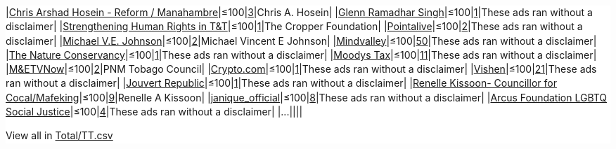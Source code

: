 |[Chris Arshad Hosein - Reform / Manahambre](https://www.facebook.com/1603859346576428)|≤100|[3](https://www.facebook.com/ads/library/?active_status=all&ad_type=political_and_issue_ads&country=TT&view_all_page_id=1603859346576428&search_type=page&media_type=all)|Chris A. Hosein|
|[Glenn Ramadhar Singh](https://www.facebook.com/413998255367760)|≤100|[1](https://www.facebook.com/ads/library/?active_status=all&ad_type=political_and_issue_ads&country=TT&view_all_page_id=413998255367760&search_type=page&media_type=all)|These ads ran without a disclaimer|
|[Strengthening Human Rights in T&T](https://www.facebook.com/187737101833602)|≤100|[1](https://www.facebook.com/ads/library/?active_status=all&ad_type=political_and_issue_ads&country=TT&view_all_page_id=187737101833602&search_type=page&media_type=all)|The Cropper Foundation|
|[Pointalive](https://www.facebook.com/245393978841142)|≤100|[2](https://www.facebook.com/ads/library/?active_status=all&ad_type=political_and_issue_ads&country=TT&view_all_page_id=245393978841142&search_type=page&media_type=all)|These ads ran without a disclaimer|
|[Michael V.E. Johnson](https://www.facebook.com/101676027943802)|≤100|[2](https://www.facebook.com/ads/library/?active_status=all&ad_type=political_and_issue_ads&country=TT&view_all_page_id=101676027943802&search_type=page&media_type=all)|Michael Vincent E Johnson|
|[Mindvalley](https://www.facebook.com/719853864726295)|≤100|[50](https://www.facebook.com/ads/library/?active_status=all&ad_type=political_and_issue_ads&country=TT&view_all_page_id=719853864726295&search_type=page&media_type=all)|These ads ran without a disclaimer|
|[The Nature Conservancy](https://www.facebook.com/8057376739)|≤100|[1](https://www.facebook.com/ads/library/?active_status=all&ad_type=political_and_issue_ads&country=TT&view_all_page_id=8057376739&search_type=page&media_type=all)|These ads ran without a disclaimer|
|[Moodys Tax](https://www.facebook.com/1468015706558049)|≤100|[11](https://www.facebook.com/ads/library/?active_status=all&ad_type=political_and_issue_ads&country=TT&view_all_page_id=1468015706558049&search_type=page&media_type=all)|These ads ran without a disclaimer|
|[M&ETVNow](https://www.facebook.com/103761918660373)|≤100|[2](https://www.facebook.com/ads/library/?active_status=all&ad_type=political_and_issue_ads&country=TT&view_all_page_id=103761918660373&search_type=page&media_type=all)|PNM Tobago Council|
|[Crypto.com](https://www.facebook.com/1355426087883151)|≤100|[1](https://www.facebook.com/ads/library/?active_status=all&ad_type=political_and_issue_ads&country=TT&view_all_page_id=1355426087883151&search_type=page&media_type=all)|These ads ran without a disclaimer|
|[Vishen](https://www.facebook.com/254681821938)|≤100|[21](https://www.facebook.com/ads/library/?active_status=all&ad_type=political_and_issue_ads&country=TT&view_all_page_id=254681821938&search_type=page&media_type=all)|These ads ran without a disclaimer|
|[Jouvert Republic](https://www.facebook.com/244638709537128)|≤100|[1](https://www.facebook.com/ads/library/?active_status=all&ad_type=political_and_issue_ads&country=TT&view_all_page_id=244638709537128&search_type=page&media_type=all)|These ads ran without a disclaimer|
|[Renelle Kissoon- Councillor for Cocal/Mafeking](https://www.facebook.com/103006394411768)|≤100|[9](https://www.facebook.com/ads/library/?active_status=all&ad_type=political_and_issue_ads&country=TT&view_all_page_id=103006394411768&search_type=page&media_type=all)|Renelle A Kissoon|
|[janique_official](https://www.facebook.com/102079025314478)|≤100|[8](https://www.facebook.com/ads/library/?active_status=all&ad_type=political_and_issue_ads&country=TT&view_all_page_id=102079025314478&search_type=page&media_type=all)|These ads ran without a disclaimer|
|[Arcus Foundation LGBTQ Social Justice](https://www.facebook.com/216052228433696)|≤100|[4](https://www.facebook.com/ads/library/?active_status=all&ad_type=political_and_issue_ads&country=TT&view_all_page_id=216052228433696&search_type=page&media_type=all)|These ads ran without a disclaimer|
|...||||

View all in [Total/TT.csv](../../MetaData/Total/TT.csv)

